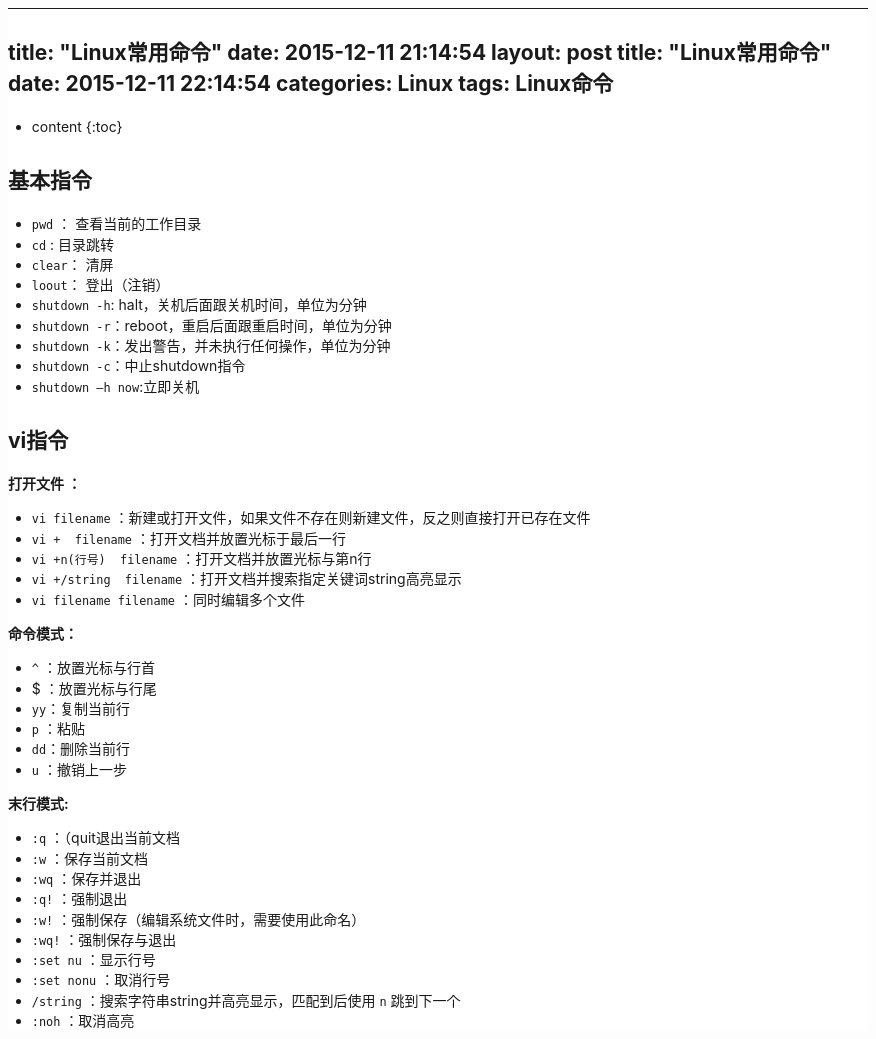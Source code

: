 
---
title:  "Linux常用命令"
date:   2015-12-11 21:14:54
layout: post
title:  "Linux常用命令"
date:   2015-12-11 22:14:54
categories: Linux
tags: Linux命令
---

* content
{:toc}


## 基本指令

- `pwd`  ： 查看当前的工作目录
- `cd`   :  目录跳转
- `clear`： 清屏
- `loout`： 登出（注销）
- `shutdown -h`: halt，关机后面跟关机时间，单位为分钟
- `shutdown -r`：reboot，重启后面跟重启时间，单位为分钟
- `shutdown -k`：发出警告，并未执行任何操作，单位为分钟
- `shutdown -c`：中止shutdown指令
- `shutdown –h now`:立即关机




## vi指令

**打开文件 ：**

- `vi filename` ：新建或打开文件，如果文件不存在则新建文件，反之则直接打开已存在文件
- `vi +  filename` ：打开文档并放置光标于最后一行
- `vi +n(行号)  filename` ：打开文档并放置光标与第n行	
- `vi +/string  filename`  ：打开文档并搜索指定关键词string高亮显示
- `vi filename filename` ：同时编辑多个文件


**命令模式：**

- `^` ：放置光标与行首
- $ ：放置光标与行尾
- `yy`：复制当前行
- `p` ：粘贴
- `dd`：删除当前行
- `u` ：撤销上一步


**末行模式:**

- `:q` ：（quit退出当前文档
- `:w` ：保存当前文档
- `:wq` ：保存并退出
- `:q!` ：强制退出
- `:w!` ：强制保存（编辑系统文件时，需要使用此命名）
- `:wq!` ：强制保存与退出
- `:set nu` ：显示行号
- `:set nonu` ：取消行号
- `/string` ：搜索字符串string并高亮显示，匹配到后使用 `n` 跳到下一个
- `:noh` ：取消高亮
